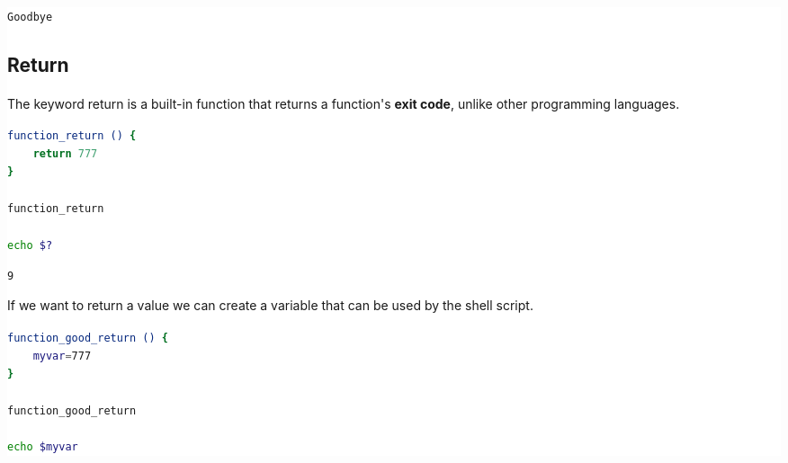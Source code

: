 ```
Goodbye
```

## Return

The keyword return is a built-in function that returns a function's **exit code**, unlike other programming languages.

```bash
function_return () {
	return 777
}

function_return

echo $?
```

```
9
```

If we want to return a value we can create a variable that can be used by the shell script.

```bash
function_good_return () {
	myvar=777
}

function_good_return

echo $myvar
```
